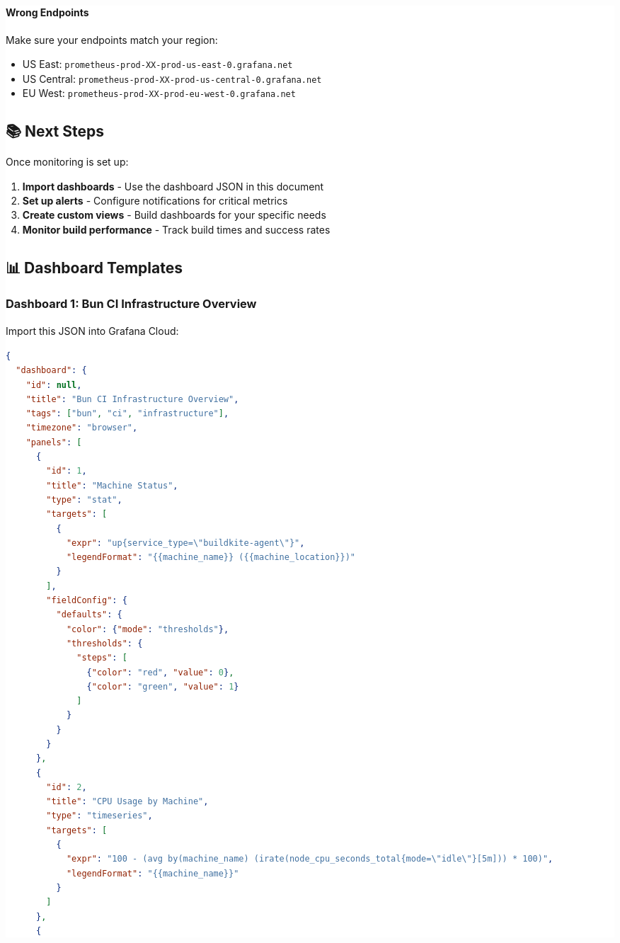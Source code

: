 #### **Wrong Endpoints**
Make sure your endpoints match your region:
- US East: `prometheus-prod-XX-prod-us-east-0.grafana.net`
- US Central: `prometheus-prod-XX-prod-us-central-0.grafana.net`  
- EU West: `prometheus-prod-XX-prod-eu-west-0.grafana.net`

## 📚 **Next Steps**

Once monitoring is set up:

1. **Import dashboards** - Use the dashboard JSON in this document
2. **Set up alerts** - Configure notifications for critical metrics
3. **Create custom views** - Build dashboards for your specific needs
4. **Monitor build performance** - Track build times and success rates

## 📊 **Dashboard Templates**

### **Dashboard 1: Bun CI Infrastructure Overview**

Import this JSON into Grafana Cloud:

```json
{
  "dashboard": {
    "id": null,
    "title": "Bun CI Infrastructure Overview",
    "tags": ["bun", "ci", "infrastructure"],
    "timezone": "browser",
    "panels": [
      {
        "id": 1,
        "title": "Machine Status",
        "type": "stat",
        "targets": [
          {
            "expr": "up{service_type=\"buildkite-agent\"}",
            "legendFormat": "{{machine_name}} ({{machine_location}})"
          }
        ],
        "fieldConfig": {
          "defaults": {
            "color": {"mode": "thresholds"},
            "thresholds": {
              "steps": [
                {"color": "red", "value": 0},
                {"color": "green", "value": 1}
              ]
            }
          }
        }
      },
      {
        "id": 2, 
        "title": "CPU Usage by Machine",
        "type": "timeseries",
        "targets": [
          {
            "expr": "100 - (avg by(machine_name) (irate(node_cpu_seconds_total{mode=\"idle\"}[5m])) * 100)",
            "legendFormat": "{{machine_name}}"
          }
        ]
      },
      {
```
